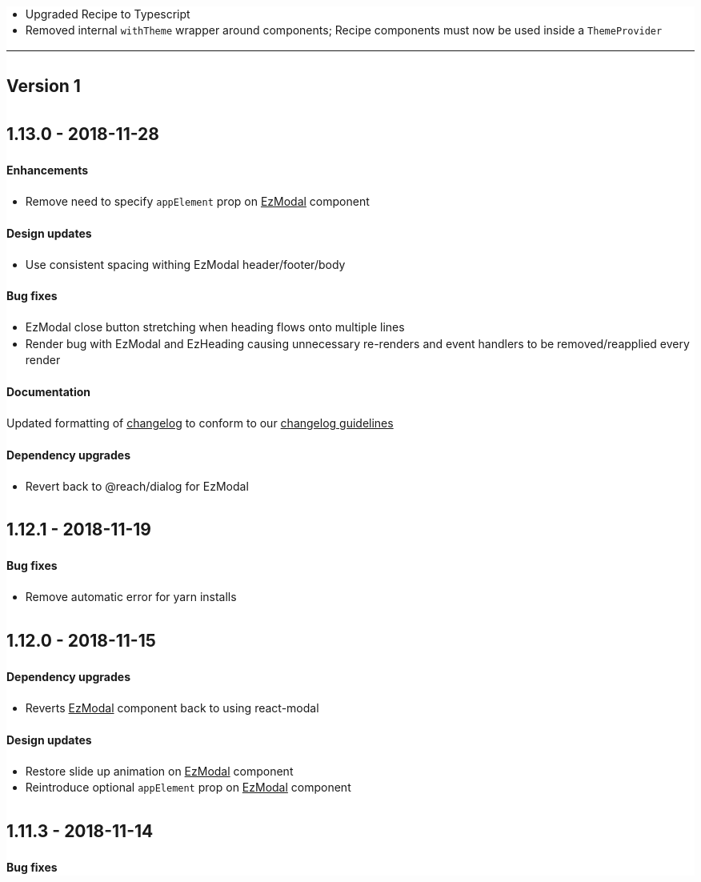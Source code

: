 - Upgraded Recipe to Typescript
- Removed internal `withTheme` wrapper around components; Recipe components must now be used inside a `ThemeProvider`

---

## Version 1

## 1.13.0 - 2018-11-28

#### Enhancements

- Remove need to specify `appElement` prop on [EzModal](/components/ez-modal) component

#### Design updates

- Use consistent spacing withing EzModal header/footer/body

#### Bug fixes

- EzModal close button stretching when heading flows onto multiple lines
- Render bug with EzModal and EzHeading causing unnecessary re-renders and event handlers to be removed/reapplied every render

#### Documentation

Updated formatting of [changelog](/changelog) to conform to our [changelog guidelines](/guides/versioning-and-changelog)

#### Dependency upgrades

- Revert back to @reach/dialog for EzModal

## 1.12.1 - 2018-11-19

#### Bug fixes

- Remove automatic error for yarn installs

## 1.12.0 - 2018-11-15

#### Dependency upgrades

- Reverts [EzModal](/components/ez-modal) component back to using react-modal

#### Design updates

- Restore slide up animation on [EzModal](/components/ez-modal) component
- Reintroduce optional `appElement` prop on [EzModal](/components/ez-modal) component

## 1.11.3 - 2018-11-14

#### Bug fixes
